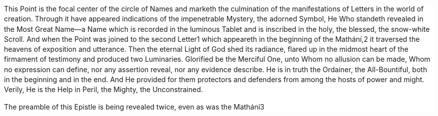 This Point is the focal center of the circle of Names and marketh the culmination of the manifestations of Letters in the world of creation. Through it have appeared indications of the impenetrable Mystery, the adorned Symbol, He Who standeth revealed in the Most Great Name—a Name which is recorded in the luminous Tablet and is inscribed in the holy, the blessed, the snow-white Scroll. And when the Point was joined to the second Letter1 which appeareth in the beginning of the Mathání,2 it traversed the heavens of exposition and utterance. Then the eternal Light of God shed its radiance, flared up in the midmost heart of the firmament of testimony and produced two Luminaries. Glorified be the Merciful One, unto Whom no allusion can be made, Whom no expression can define, nor any assertion reveal, nor any evidence describe. He is in truth the Ordainer, the All-Bountiful, both in the beginning and in the end. And He provided for them protectors and defenders from among the hosts of power and might. Verily, He is the Help in Peril, the Mighty, the Unconstrained.

The preamble of this Epistle is being revealed twice, even as was the Mathání3

